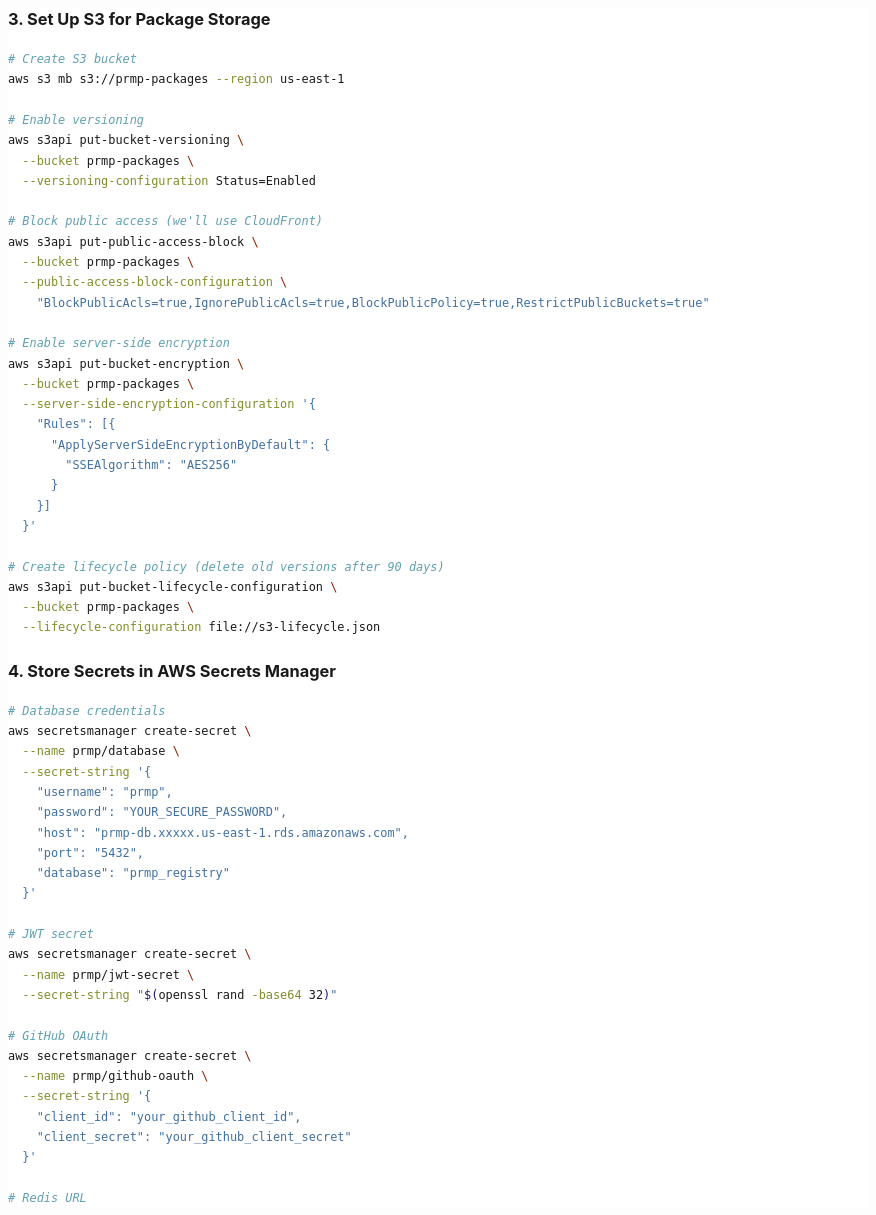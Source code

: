 ```bash
```

### 3. Set Up S3 for Package Storage

```bash
# Create S3 bucket
aws s3 mb s3://prmp-packages --region us-east-1

# Enable versioning
aws s3api put-bucket-versioning \
  --bucket prmp-packages \
  --versioning-configuration Status=Enabled

# Block public access (we'll use CloudFront)
aws s3api put-public-access-block \
  --bucket prmp-packages \
  --public-access-block-configuration \
    "BlockPublicAcls=true,IgnorePublicAcls=true,BlockPublicPolicy=true,RestrictPublicBuckets=true"

# Enable server-side encryption
aws s3api put-bucket-encryption \
  --bucket prmp-packages \
  --server-side-encryption-configuration '{
    "Rules": [{
      "ApplyServerSideEncryptionByDefault": {
        "SSEAlgorithm": "AES256"
      }
    }]
  }'

# Create lifecycle policy (delete old versions after 90 days)
aws s3api put-bucket-lifecycle-configuration \
  --bucket prmp-packages \
  --lifecycle-configuration file://s3-lifecycle.json
```

### 4. Store Secrets in AWS Secrets Manager

```bash
# Database credentials
aws secretsmanager create-secret \
  --name prmp/database \
  --secret-string '{
    "username": "prmp",
    "password": "YOUR_SECURE_PASSWORD",
    "host": "prmp-db.xxxxx.us-east-1.rds.amazonaws.com",
    "port": "5432",
    "database": "prmp_registry"
  }'

# JWT secret
aws secretsmanager create-secret \
  --name prmp/jwt-secret \
  --secret-string "$(openssl rand -base64 32)"

# GitHub OAuth
aws secretsmanager create-secret \
  --name prmp/github-oauth \
  --secret-string '{
    "client_id": "your_github_client_id",
    "client_secret": "your_github_client_secret"
  }'

# Redis URL
```
